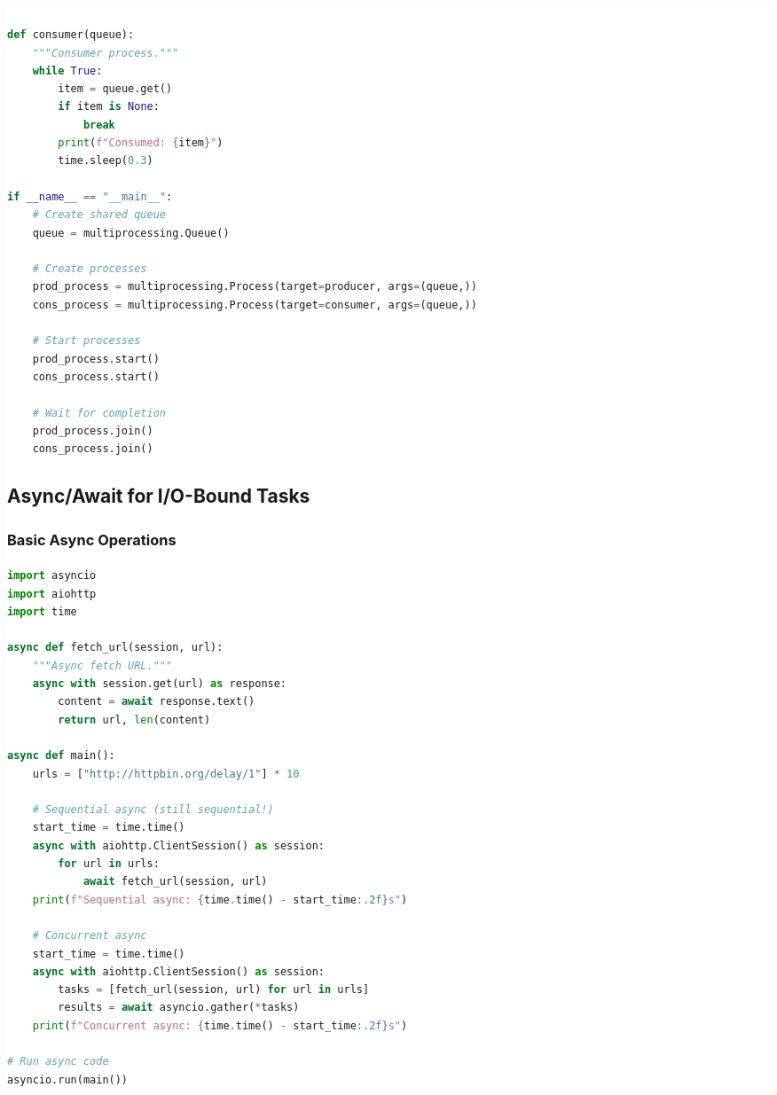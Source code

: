 ```python

def consumer(queue):
    """Consumer process."""
    while True:
        item = queue.get()
        if item is None:
            break
        print(f"Consumed: {item}")
        time.sleep(0.3)

if __name__ == "__main__":
    # Create shared queue
    queue = multiprocessing.Queue()

    # Create processes
    prod_process = multiprocessing.Process(target=producer, args=(queue,))
    cons_process = multiprocessing.Process(target=consumer, args=(queue,))

    # Start processes
    prod_process.start()
    cons_process.start()

    # Wait for completion
    prod_process.join()
    cons_process.join()
```

## Async/Await for I/O-Bound Tasks

### Basic Async Operations
```python
import asyncio
import aiohttp
import time

async def fetch_url(session, url):
    """Async fetch URL."""
    async with session.get(url) as response:
        content = await response.text()
        return url, len(content)

async def main():
    urls = ["http://httpbin.org/delay/1"] * 10

    # Sequential async (still sequential!)
    start_time = time.time()
    async with aiohttp.ClientSession() as session:
        for url in urls:
            await fetch_url(session, url)
    print(f"Sequential async: {time.time() - start_time:.2f}s")

    # Concurrent async
    start_time = time.time()
    async with aiohttp.ClientSession() as session:
        tasks = [fetch_url(session, url) for url in urls]
        results = await asyncio.gather(*tasks)
    print(f"Concurrent async: {time.time() - start_time:.2f}s")

# Run async code
asyncio.run(main())
```
